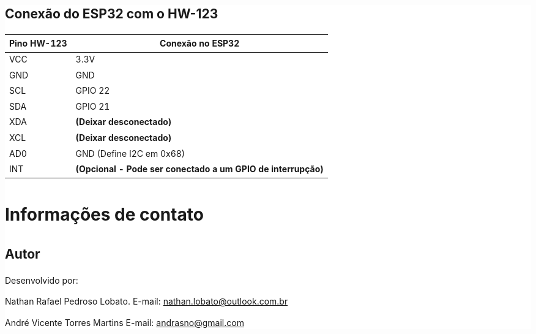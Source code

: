 ## Conexão do ESP32 com o HW-123  

| **Pino HW-123** | **Conexão no ESP32** |
|--------------------|-------------------|
| VCC               | 3.3V               |
| GND               | GND                |
| SCL               | GPIO 22            |
| SDA               | GPIO 21            |
| XDA               | **(Deixar desconectado)** |
| XCL               | **(Deixar desconectado)** |
| AD0               | GND (Define I2C em 0x68)
| INT               | **(Opcional - Pode ser conectado a um GPIO de interrupção)** |


# Informações de contato

## Autor  
Desenvolvido por: 

Nathan Rafael Pedroso Lobato.
E-mail: nathan.lobato@outlook.com.br

André Vicente Torres Martins
E-mail: andrasno@gmail.com
